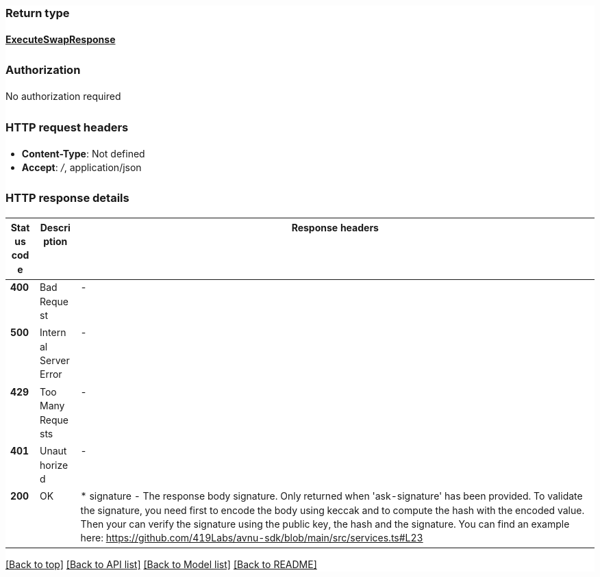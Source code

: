 ### Return type

[**ExecuteSwapResponse**](ExecuteSwapResponse.md)

### Authorization

No authorization required

### HTTP request headers

 - **Content-Type**: Not defined
 - **Accept**: */*, application/json

### HTTP response details

| Status code | Description | Response headers |
|-------------|-------------|------------------|
**400** | Bad Request |  -  |
**500** | Internal Server Error |  -  |
**429** | Too Many Requests |  -  |
**401** | Unauthorized |  -  |
**200** | OK |  * signature - The response body signature. Only returned when &#39;ask-signature&#39; has been provided. To validate the signature, you need first to encode the body using keccak and to compute the hash with the encoded value. Then your can verify the signature using the public key, the hash and the signature. You can find an example here: https://github.com/419Labs/avnu-sdk/blob/main/src/services.ts#L23 <br>  |

[[Back to top]](#) [[Back to API list]](../README.md#documentation-for-api-endpoints) [[Back to Model list]](../README.md#documentation-for-models) [[Back to README]](../README.md)

